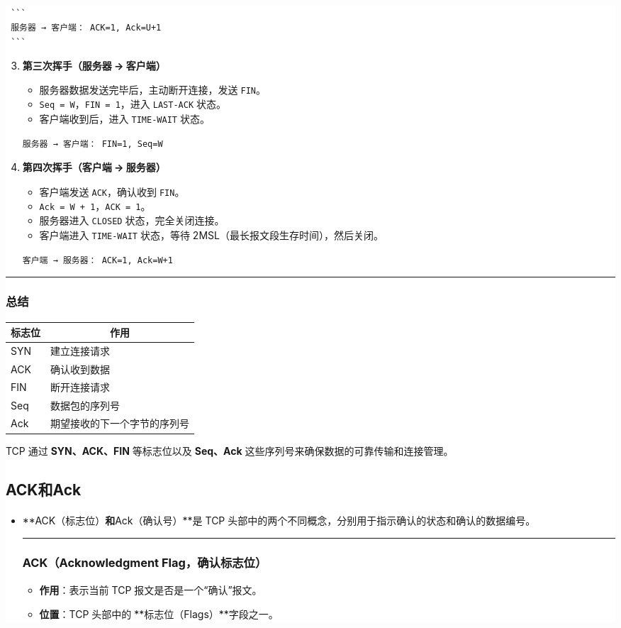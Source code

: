      ```
     服务器 → 客户端： ACK=1, Ack=U+1
     ```

  3. **第三次挥手（服务器 → 客户端）**

     - 服务器数据发送完毕后，主动断开连接，发送 `FIN`。
     - `Seq = W`，`FIN = 1`，进入 `LAST-ACK` 状态。
     - 客户端收到后，进入 `TIME-WAIT` 状态。

     ```
     服务器 → 客户端： FIN=1, Seq=W
     ```

  4. **第四次挥手（客户端 → 服务器）**

     - 客户端发送 `ACK`，确认收到 `FIN`。
     - `Ack = W + 1`，`ACK = 1`。
     - 服务器进入 `CLOSED` 状态，完全关闭连接。
     - 客户端进入 `TIME-WAIT` 状态，等待 2MSL（最长报文段生存时间），然后关闭。

     ```
     客户端 → 服务器： ACK=1, Ack=W+1
     ```

  ------

  ### **总结**

  | 标志位 | 作用                         |
  | ------ | ---------------------------- |
  | SYN    | 建立连接请求                 |
  | ACK    | 确认收到数据                 |
  | FIN    | 断开连接请求                 |
  | Seq    | 数据包的序列号               |
  | Ack    | 期望接收的下一个字节的序列号 |

  TCP 通过 **SYN、ACK、FIN** 等标志位以及 **Seq、Ack** 这些序列号来确保数据的可靠传输和连接管理。



## ACK和Ack

* **ACK（标志位）**和**Ack（确认号）**是 TCP 头部中的两个不同概念，分别用于指示确认的状态和确认的数据编号。

  ------

  ### **ACK（Acknowledgment Flag，确认标志位）**

  - **作用**：表示当前 TCP 报文是否是一个“确认”报文。

  - **位置**：TCP 头部中的 **标志位（Flags）**字段之一。
